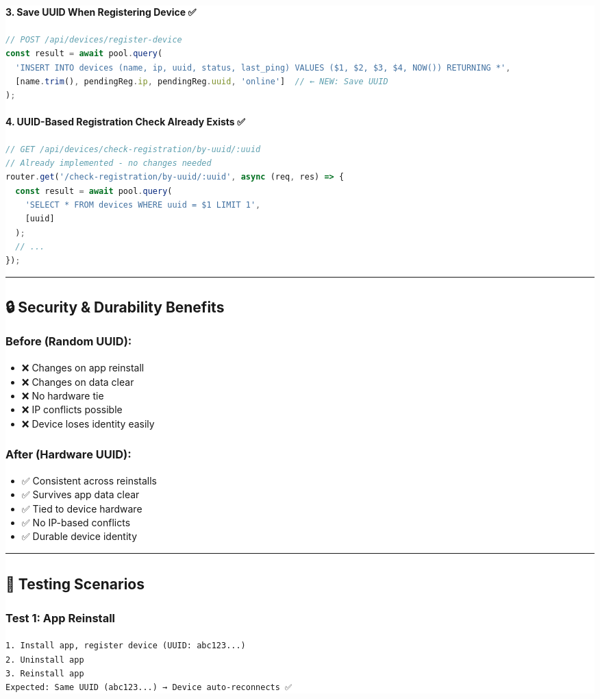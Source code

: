 #### **3. Save UUID When Registering Device** ✅
```typescript
// POST /api/devices/register-device
const result = await pool.query(
  'INSERT INTO devices (name, ip, uuid, status, last_ping) VALUES ($1, $2, $3, $4, NOW()) RETURNING *',
  [name.trim(), pendingReg.ip, pendingReg.uuid, 'online']  // ← NEW: Save UUID
);
```

#### **4. UUID-Based Registration Check Already Exists** ✅
```typescript
// GET /api/devices/check-registration/by-uuid/:uuid
// Already implemented - no changes needed
router.get('/check-registration/by-uuid/:uuid', async (req, res) => {
  const result = await pool.query(
    'SELECT * FROM devices WHERE uuid = $1 LIMIT 1',
    [uuid]
  );
  // ...
});
```

---

## 🔒 **Security & Durability Benefits**

### **Before (Random UUID):**
- ❌ Changes on app reinstall
- ❌ Changes on data clear
- ❌ No hardware tie
- ❌ IP conflicts possible
- ❌ Device loses identity easily

### **After (Hardware UUID):**
- ✅ Consistent across reinstalls
- ✅ Survives app data clear
- ✅ Tied to device hardware
- ✅ No IP-based conflicts
- ✅ Durable device identity

---

## 🧪 **Testing Scenarios**

### **Test 1: App Reinstall**
```
1. Install app, register device (UUID: abc123...)
2. Uninstall app
3. Reinstall app
Expected: Same UUID (abc123...) → Device auto-reconnects ✅
```
